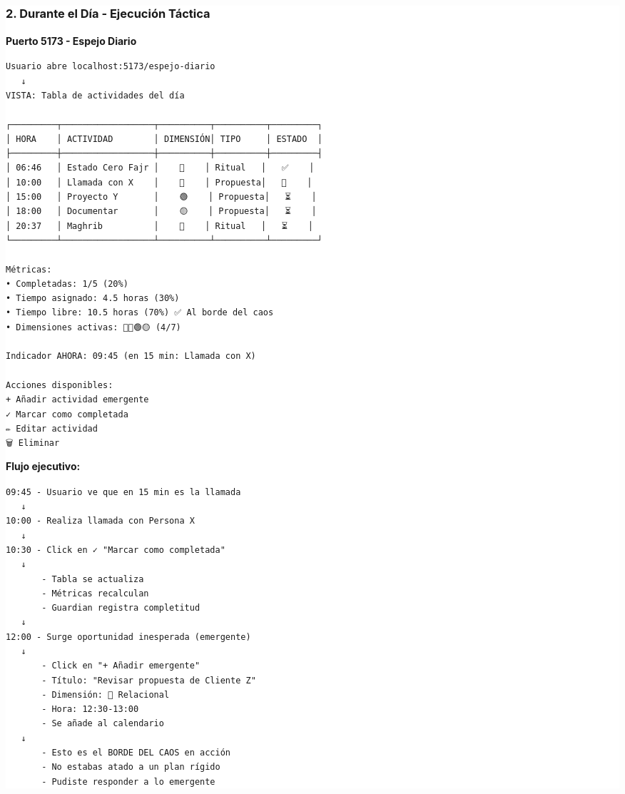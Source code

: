 ### 2. Durante el Día - Ejecución Táctica

**Puerto 5173 - Espejo Diario**

```
Usuario abre localhost:5173/espejo-diario
   ↓
VISTA: Tabla de actividades del día

┌─────────┬──────────────────┬──────────┬──────────┬─────────┐
│ HORA    │ ACTIVIDAD        │ DIMENSIÓN│ TIPO     │ ESTADO  │
├─────────┼──────────────────┼──────────┼──────────┼─────────┤
│ 06:46   │ Estado Cero Fajr │    🔮    │ Ritual   │   ✅    │
│ 10:00   │ Llamada con X    │    🔵    │ Propuesta│   🔄    │
│ 15:00   │ Proyecto Y       │    🟢    │ Propuesta│   ⏳    │
│ 18:00   │ Documentar       │    🟡    │ Propuesta│   ⏳    │
│ 20:37   │ Maghrib          │    🔮    │ Ritual   │   ⏳    │
└─────────┴──────────────────┴──────────┴──────────┴─────────┘

Métricas:
• Completadas: 1/5 (20%)
• Tiempo asignado: 4.5 horas (30%)
• Tiempo libre: 10.5 horas (70%) ✅ Al borde del caos
• Dimensiones activas: 🔮🔵🟢🟡 (4/7)

Indicador AHORA: 09:45 (en 15 min: Llamada con X)

Acciones disponibles:
+ Añadir actividad emergente
✓ Marcar como completada
✏️ Editar actividad
🗑️ Eliminar
```

**Flujo ejecutivo:**
```
09:45 - Usuario ve que en 15 min es la llamada
   ↓
10:00 - Realiza llamada con Persona X
   ↓
10:30 - Click en ✓ "Marcar como completada"
   ↓
       - Tabla se actualiza
       - Métricas recalculan
       - Guardian registra completitud
   ↓
12:00 - Surge oportunidad inesperada (emergente)
   ↓
       - Click en "+ Añadir emergente"
       - Título: "Revisar propuesta de Cliente Z"
       - Dimensión: 🔵 Relacional
       - Hora: 12:30-13:00
       - Se añade al calendario
   ↓
       - Esto es el BORDE DEL CAOS en acción
       - No estabas atado a un plan rígido
       - Pudiste responder a lo emergente
```
